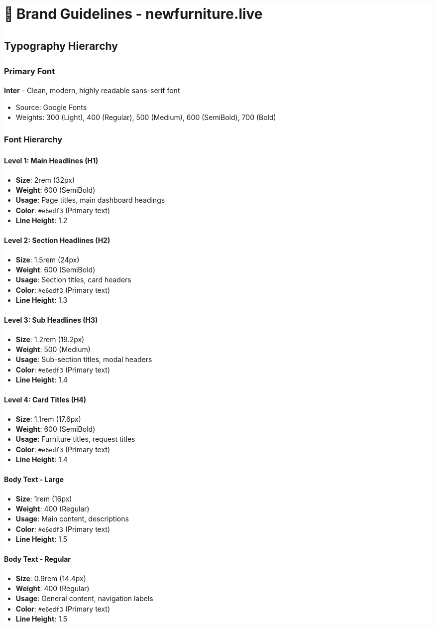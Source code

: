 # 🎨 Brand Guidelines - newfurniture.live

## Typography Hierarchy

### Primary Font
**Inter** - Clean, modern, highly readable sans-serif font
- Source: Google Fonts
- Weights: 300 (Light), 400 (Regular), 500 (Medium), 600 (SemiBold), 700 (Bold)

### Font Hierarchy

#### Level 1: Main Headlines (H1)
- **Size**: 2rem (32px)
- **Weight**: 600 (SemiBold)
- **Usage**: Page titles, main dashboard headings
- **Color**: `#e6edf3` (Primary text)
- **Line Height**: 1.2

#### Level 2: Section Headlines (H2)
- **Size**: 1.5rem (24px)
- **Weight**: 600 (SemiBold)
- **Usage**: Section titles, card headers
- **Color**: `#e6edf3` (Primary text)
- **Line Height**: 1.3

#### Level 3: Sub Headlines (H3)
- **Size**: 1.2rem (19.2px)
- **Weight**: 500 (Medium)
- **Usage**: Sub-section titles, modal headers
- **Color**: `#e6edf3` (Primary text)
- **Line Height**: 1.4

#### Level 4: Card Titles (H4)
- **Size**: 1.1rem (17.6px)
- **Weight**: 600 (SemiBold)
- **Usage**: Furniture titles, request titles
- **Color**: `#e6edf3` (Primary text)
- **Line Height**: 1.4

#### Body Text - Large
- **Size**: 1rem (16px)
- **Weight**: 400 (Regular)
- **Usage**: Main content, descriptions
- **Color**: `#e6edf3` (Primary text)
- **Line Height**: 1.5

#### Body Text - Regular
- **Size**: 0.9rem (14.4px)
- **Weight**: 400 (Regular)
- **Usage**: General content, navigation labels
- **Color**: `#e6edf3` (Primary text)
- **Line Height**: 1.5
